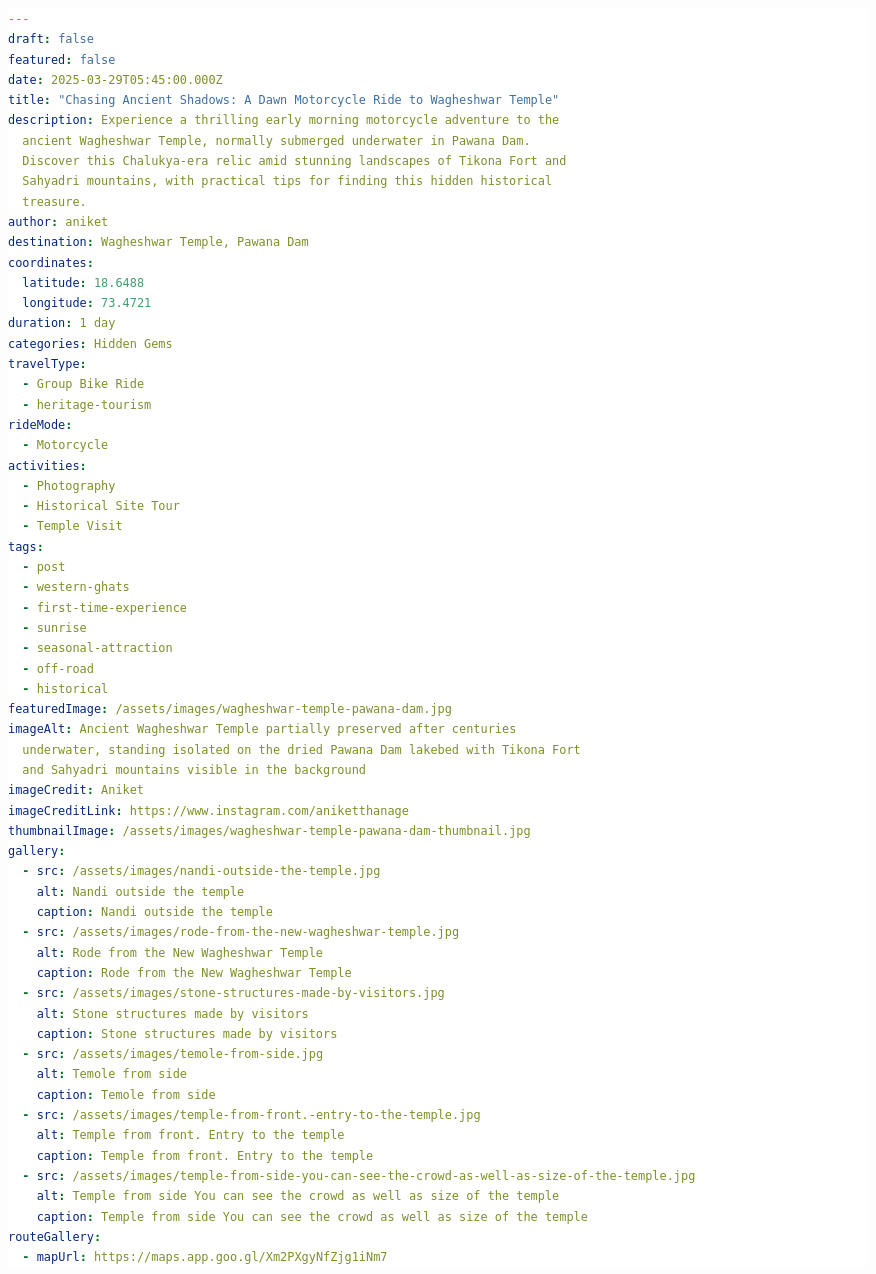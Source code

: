```yaml
---
draft: false
featured: false
date: 2025-03-29T05:45:00.000Z
title: "Chasing Ancient Shadows: A Dawn Motorcycle Ride to Wagheshwar Temple"
description: Experience a thrilling early morning motorcycle adventure to the
  ancient Wagheshwar Temple, normally submerged underwater in Pawana Dam.
  Discover this Chalukya-era relic amid stunning landscapes of Tikona Fort and
  Sahyadri mountains, with practical tips for finding this hidden historical
  treasure.
author: aniket
destination: Wagheshwar Temple, Pawana Dam
coordinates:
  latitude: 18.6488
  longitude: 73.4721
duration: 1 day
categories: Hidden Gems
travelType:
  - Group Bike Ride
  - heritage-tourism
rideMode:
  - Motorcycle
activities:
  - Photography
  - Historical Site Tour
  - Temple Visit
tags:
  - post
  - western-ghats
  - first-time-experience
  - sunrise
  - seasonal-attraction
  - off-road
  - historical
featuredImage: /assets/images/wagheshwar-temple-pawana-dam.jpg
imageAlt: Ancient Wagheshwar Temple partially preserved after centuries
  underwater, standing isolated on the dried Pawana Dam lakebed with Tikona Fort
  and Sahyadri mountains visible in the background
imageCredit: Aniket
imageCreditLink: https://www.instagram.com/aniketthanage
thumbnailImage: /assets/images/wagheshwar-temple-pawana-dam-thumbnail.jpg
gallery:
  - src: /assets/images/nandi-outside-the-temple.jpg
    alt: Nandi outside the temple
    caption: Nandi outside the temple
  - src: /assets/images/rode-from-the-new-wagheshwar-temple.jpg
    alt: Rode from the New Wagheshwar Temple
    caption: Rode from the New Wagheshwar Temple
  - src: /assets/images/stone-structures-made-by-visitors.jpg
    alt: Stone structures made by visitors
    caption: Stone structures made by visitors
  - src: /assets/images/temole-from-side.jpg
    alt: Temole from side
    caption: Temole from side
  - src: /assets/images/temple-from-front.-entry-to-the-temple.jpg
    alt: Temple from front. Entry to the temple
    caption: Temple from front. Entry to the temple
  - src: /assets/images/temple-from-side-you-can-see-the-crowd-as-well-as-size-of-the-temple.jpg
    alt: Temple from side You can see the crowd as well as size of the temple
    caption: Temple from side You can see the crowd as well as size of the temple
routeGallery:
  - mapUrl: https://maps.app.goo.gl/Xm2PXgyNfZjg1iNm7
```